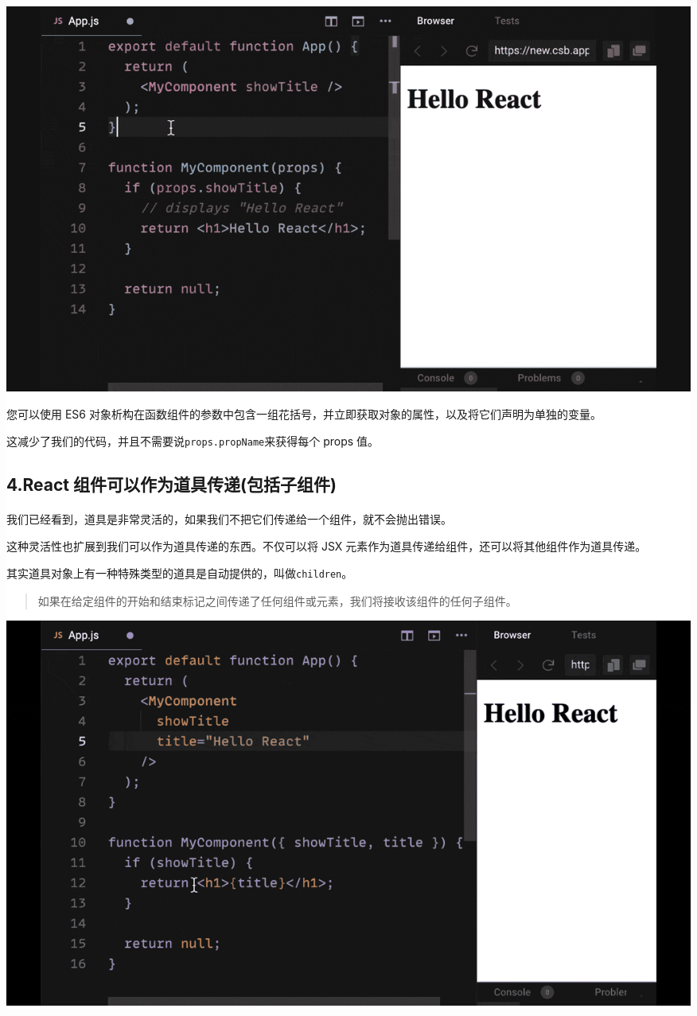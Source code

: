 ![props-3-min](img/3e393299da70fefee52b7121b220f0f6.png)

您可以使用 ES6 对象析构在函数组件的参数中包含一组花括号，并立即获取对象的属性，以及将它们声明为单独的变量。

这减少了我们的代码，并且不需要说`props.propName`来获得每个 props 值。

## 4.React 组件可以作为道具传递(包括子组件)

我们已经看到，道具是非常灵活的，如果我们不把它们传递给一个组件，就不会抛出错误。

这种灵活性也扩展到我们可以作为道具传递的东西。不仅可以将 JSX 元素作为道具传递给组件，还可以将其他组件作为道具传递。

其实道具对象上有一种特殊类型的道具是自动提供的，叫做`children`。

> 如果在给定组件的开始和结束标记之间传递了任何组件或元素，我们将接收该组件的任何子组件。

![props-4-min](img/25e9a71d74f3990ce55c00d2c6ba4eed.png)